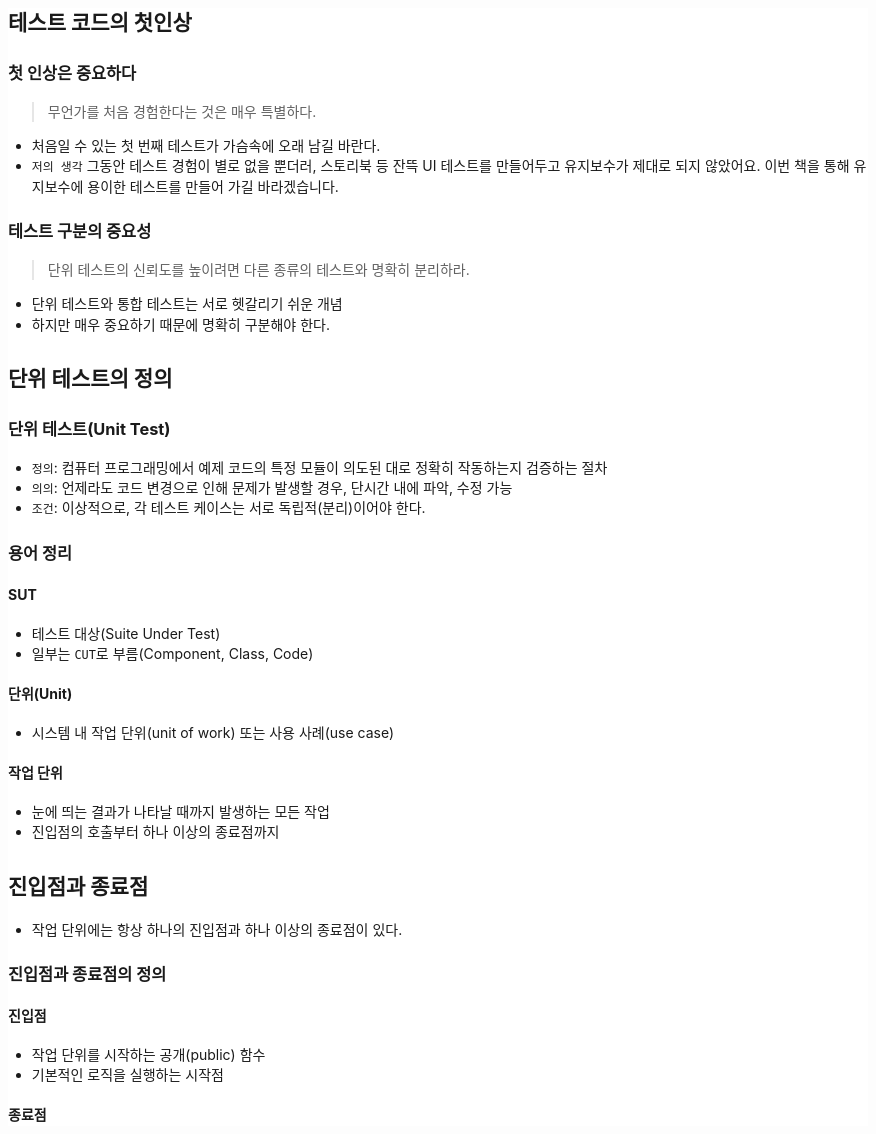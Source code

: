 ## 테스트 코드의 첫인상

### 첫 인상은 중요하다

> 무언가를 처음 경험한다는 것은 매우 특별하다.

- 처음일 수 있는 첫 번째 테스트가 가슴속에 오래 남길 바란다.
- `저의 생각` 그동안 테스트 경험이 별로 없을 뿐더러, 스토리북 등 잔뜩 UI 테스트를 만들어두고 유지보수가 제대로 되지 않았어요. 이번 책을 통해 유지보수에 용이한 테스트를 만들어 가길 바라겠습니다.

### 테스트 구분의 중요성

> 단위 테스트의 신뢰도를 높이려면 다른 종류의 테스트와 명확히 분리하라.

- 단위 테스트와 통합 테스트는 서로 헷갈리기 쉬운 개념
- 하지만 매우 중요하기 때문에 명확히 구분해야 한다.

## 단위 테스트의 정의

### 단위 테스트(Unit Test)

- `정의`: 컴퓨터 프로그래밍에서 예제 코드의 특정 모듈이 의도된 대로 정확히 작동하는지 검증하는 절차
- `의의`: 언제라도 코드 변경으로 인해 문제가 발생할 경우, 단시간 내에 파악, 수정 가능
- `조건`: 이상적으로, 각 테스트 케이스는 서로 독립적(분리)이어야 한다.

### 용어 정리

#### SUT

- 테스트 대상(Suite Under Test)
- 일부는 `CUT`로 부름(Component, Class, Code)

#### 단위(Unit)

- 시스템 내 작업 단위(unit of work) 또는 사용 사례(use case)

#### 작업 단위

- 눈에 띄는 결과가 나타날 때까지 발생하는 모든 작업
- 진입점의 호출부터 하나 이상의 종료점까지

## 진입점과 종료점

- 작업 단위에는 항상 하나의 진입점과 하나 이상의 종료점이 있다.

### 진입점과 종료점의 정의

#### 진입점

- 작업 단위를 시작하는 공개(public) 함수
- 기본적인 로직을 실행하는 시작점

#### 종료점
